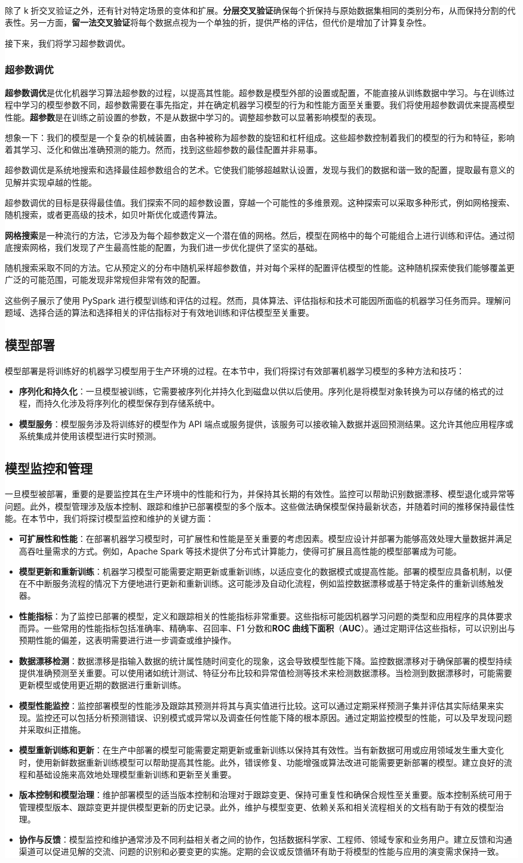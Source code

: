 除了 k 折交叉验证之外，还有针对特定场景的变体和扩展。**分层交叉验证**确保每个折保持与原始数据集相同的类别分布，从而保持分割的代表性。另一方面，**留一法交叉验证**将每个数据点视为一个单独的折，提供严格的评估，但代价是增加了计算复杂性。

接下来，我们将学习超参数调优。

### 超参数调优

**超参数调优**是优化机器学习算法超参数的过程，以提高其性能。超参数是模型外部的设置或配置，不能直接从训练数据中学习。与在训练过程中学习的模型参数不同，超参数需要在事先指定，并在确定机器学习模型的行为和性能方面至关重要。我们将使用超参数调优来提高模型性能。**超参数**是在训练之前设置的参数，不是从数据中学习的。调整超参数可以显著影响模型的表现。

想象一下：我们的模型是一个复杂的机械装置，由各种被称为超参数的旋钮和杠杆组成。这些超参数控制着我们的模型的行为和特征，影响着其学习、泛化和做出准确预测的能力。然而，找到这些超参数的最佳配置并非易事。

超参数调优是系统地搜索和选择最佳超参数组合的艺术。它使我们能够超越默认设置，发现与我们的数据和谐一致的配置，提取最有意义的见解并实现卓越的性能。

超参数调优的目标是获得最佳值。我们探索不同的超参数设置，穿越一个可能性的多维景观。这种探索可以采取多种形式，例如网格搜索、随机搜索，或者更高级的技术，如贝叶斯优化或遗传算法。

**网格搜索**是一种流行的方法，它涉及为每个超参数定义一个潜在值的网格。然后，模型在网格中的每个可能组合上进行训练和评估。通过彻底搜索网格，我们发现了产生最高性能的配置，为我们进一步优化提供了坚实的基础。

随机搜索采取不同的方法。它从预定义的分布中随机采样超参数值，并对每个采样的配置评估模型的性能。这种随机探索使我们能够覆盖更广泛的可能范围，可能发现非常规但非常有效的配置。

这些例子展示了使用 PySpark 进行模型训练和评估的过程。然而，具体算法、评估指标和技术可能因所面临的机器学习任务而异。理解问题域、选择合适的算法和选择相关的评估指标对于有效地训练和评估模型至关重要。

## 模型部署

模型部署是将训练好的机器学习模型用于生产环境的过程。在本节中，我们将探讨有效部署机器学习模型的多种方法和技巧：

+   **序列化和持久化**：一旦模型被训练，它需要被序列化并持久化到磁盘以供以后使用。序列化是将模型对象转换为可以存储的格式的过程，而持久化涉及将序列化的模型保存到存储系统中。

+   **模型服务**：模型服务涉及将训练好的模型作为 API 端点或服务提供，该服务可以接收输入数据并返回预测结果。这允许其他应用程序或系统集成并使用该模型进行实时预测。

## 模型监控和管理

一旦模型被部署，重要的是要监控其在生产环境中的性能和行为，并保持其长期的有效性。监控可以帮助识别数据漂移、模型退化或异常等问题。此外，模型管理涉及版本控制、跟踪和维护已部署模型的多个版本。这些做法确保模型保持最新状态，并随着时间的推移保持最佳性能。在本节中，我们将探讨模型监控和维护的关键方面：

+   **可扩展性和性能**：在部署机器学习模型时，可扩展性和性能是至关重要的考虑因素。模型应设计并部署为能够高效处理大量数据并满足高吞吐量需求的方式。例如，Apache Spark 等技术提供了分布式计算能力，使得可扩展且高性能的模型部署成为可能。

+   **模型更新和重新训练**：机器学习模型可能需要定期更新或重新训练，以适应变化的数据模式或提高性能。部署的模型应具备机制，以便在不中断服务流程的情况下方便地进行更新和重新训练。这可能涉及自动化流程，例如监控数据漂移或基于特定条件的重新训练触发器。

+   **性能指标**：为了监控已部署的模型，定义和跟踪相关的性能指标非常重要。这些指标可能因机器学习问题的类型和应用程序的具体要求而异。一些常用的性能指标包括准确率、精确率、召回率、F1 分数和**ROC 曲线下面积**（**AUC**）。通过定期评估这些指标，可以识别出与预期性能的偏差，这表明需要进行进一步调查或维护操作。

+   **数据漂移检测**：数据漂移是指输入数据的统计属性随时间变化的现象，这会导致模型性能下降。监控数据漂移对于确保部署的模型持续提供准确预测至关重要。可以使用诸如统计测试、特征分布比较和异常值检测等技术来检测数据漂移。当检测到数据漂移时，可能需要更新模型或使用更近期的数据进行重新训练。

+   **模型性能监控**：监控部署模型的性能涉及跟踪其预测并将其与真实值进行比较。这可以通过定期采样预测子集并评估其实际结果来实现。监控还可以包括分析预测错误、识别模式或异常以及调查任何性能下降的根本原因。通过定期监控模型的性能，可以及早发现问题并采取纠正措施。

+   **模型重新训练和更新**：在生产中部署的模型可能需要定期更新或重新训练以保持其有效性。当有新数据可用或应用领域发生重大变化时，使用新鲜数据重新训练模型可以帮助提高其性能。此外，错误修复、功能增强或算法改进可能需要更新部署的模型。建立良好的流程和基础设施来高效地处理模型重新训练和更新至关重要。

+   **版本控制和模型治理**：维护部署模型的适当版本控制和治理对于跟踪变更、保持可重复性和确保合规性至关重要。版本控制系统可用于管理模型版本、跟踪变更并提供模型更新的历史记录。此外，维护与模型变更、依赖关系和相关流程相关的文档有助于有效的模型治理。

+   **协作与反馈**：模型监控和维护通常涉及不同利益相关者之间的协作，包括数据科学家、工程师、领域专家和业务用户。建立反馈和沟通渠道可以促进见解的交流、问题的识别和必要变更的实施。定期的会议或反馈循环有助于将模型的性能与应用的演变需求保持一致。
